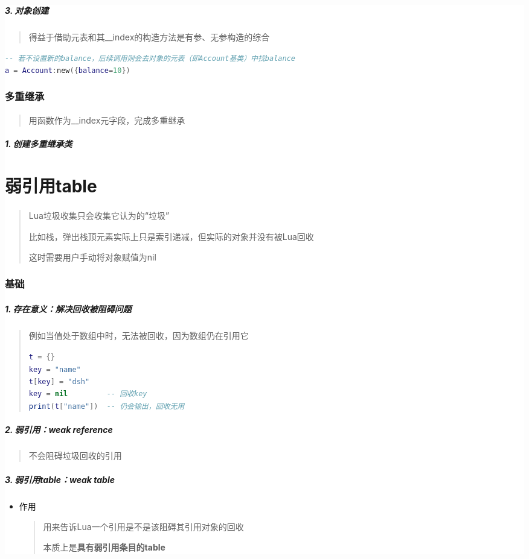 ##### 3. 对象创建

> 得益于借助元表和其__index的构造方法是有参、无参构造的综合

```lua
-- 若不设置新的balance，后续调用则会去对象的元表（即Account基类）中找balance
a = Account:new({balance=10})
```



### 多重继承

> 用函数作为__index元字段，完成多重继承

##### 1. 创建多重继承类







# 弱引用table

> Lua垃圾收集只会收集它认为的“垃圾”
>
> 比如栈，弹出栈顶元素实际上只是索引递减，但实际的对象并没有被Lua回收
>
> 这时需要用户手动将对象赋值为nil

### 基础

##### 1. 存在意义：解决回收被阻碍问题

> 例如当值处于数组中时，无法被回收，因为数组仍在引用它
>
> ```lua
> t = {}
> key = "name"
> t[key] = "dsh"
> key = nil			-- 回收key
> print(t["name"])	-- 仍会输出，回收无用
> ```
>

##### 2. 弱引用：weak reference

> 不会阻碍垃圾回收的引用

##### 3. 弱引用table：weak table

- 作用

  > 用来告诉Lua一个引用是不是该阻碍其引用对象的回收
  >
  > 本质上是**具有弱引用条目的table**
